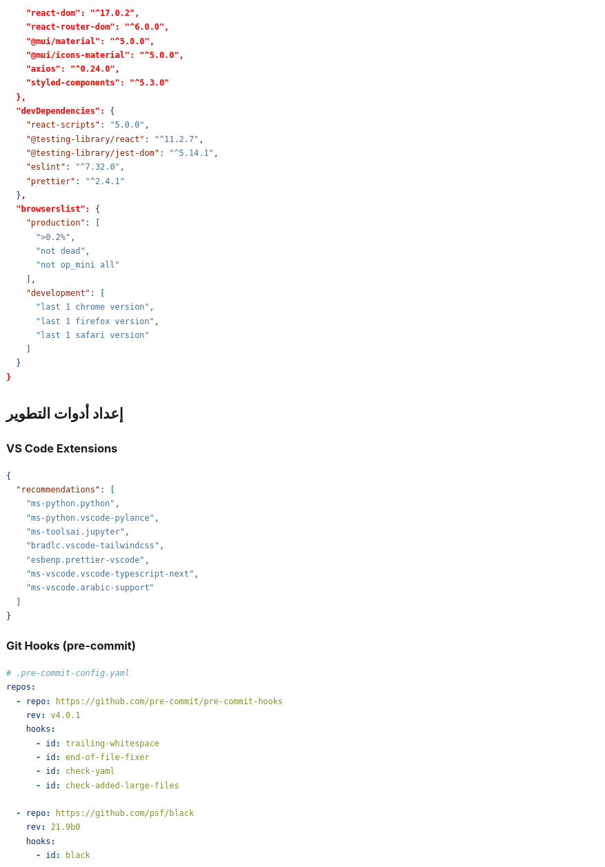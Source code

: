 ```json
    "react-dom": "^17.0.2",
    "react-router-dom": "^6.0.0",
    "@mui/material": "^5.0.0",
    "@mui/icons-material": "^5.0.0",
    "axios": "^0.24.0",
    "styled-components": "^5.3.0"
  },
  "devDependencies": {
    "react-scripts": "5.0.0",
    "@testing-library/react": "^11.2.7",
    "@testing-library/jest-dom": "^5.14.1",
    "eslint": "^7.32.0",
    "prettier": "^2.4.1"
  },
  "browserslist": {
    "production": [
      ">0.2%",
      "not dead",
      "not op_mini all"
    ],
    "development": [
      "last 1 chrome version",
      "last 1 firefox version",
      "last 1 safari version"
    ]
  }
}
```

## إعداد أدوات التطوير

### VS Code Extensions
```json
{
  "recommendations": [
    "ms-python.python",
    "ms-python.vscode-pylance",
    "ms-toolsai.jupyter",
    "bradlc.vscode-tailwindcss",
    "esbenp.prettier-vscode",
    "ms-vscode.vscode-typescript-next",
    "ms-vscode.arabic-support"
  ]
}
```

### Git Hooks (pre-commit)
```yaml
# .pre-commit-config.yaml
repos:
  - repo: https://github.com/pre-commit/pre-commit-hooks
    rev: v4.0.1
    hooks:
      - id: trailing-whitespace
      - id: end-of-file-fixer
      - id: check-yaml
      - id: check-added-large-files

  - repo: https://github.com/psf/black
    rev: 21.9b0
    hooks:
      - id: black
```